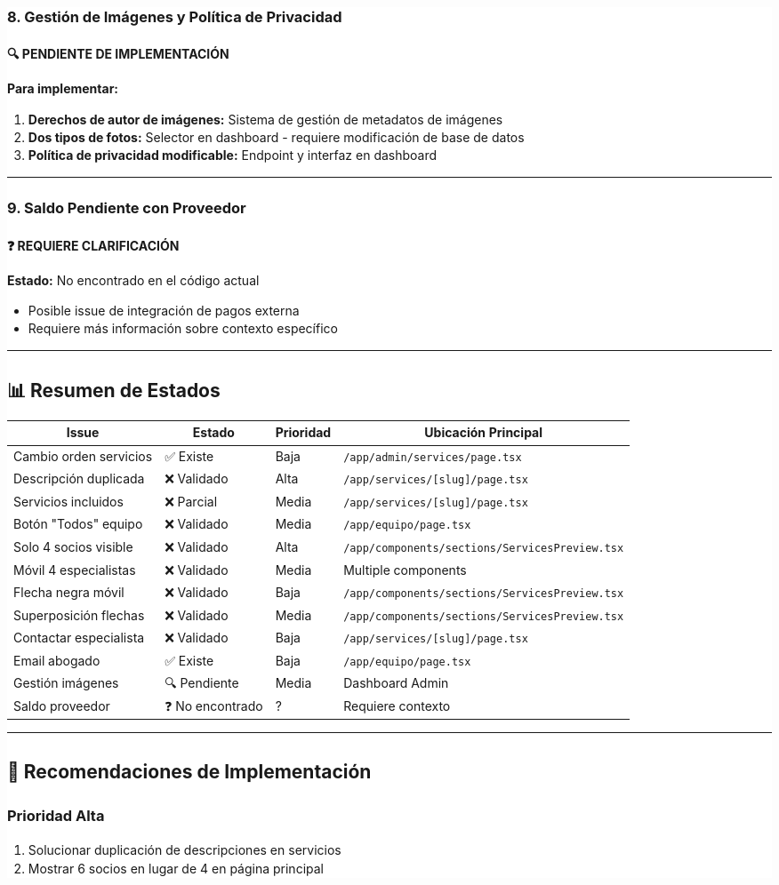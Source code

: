 
### 8. **Gestión de Imágenes y Política de Privacidad**

#### 🔍 **PENDIENTE DE IMPLEMENTACIÓN**

**Para implementar:**
1. **Derechos de autor de imágenes:** Sistema de gestión de metadatos de imágenes
2. **Dos tipos de fotos:** Selector en dashboard - requiere modificación de base de datos
3. **Política de privacidad modificable:** Endpoint y interfaz en dashboard

---

### 9. **Saldo Pendiente con Proveedor**

#### ❓ **REQUIERE CLARIFICACIÓN**

**Estado:** No encontrado en el código actual
- Posible issue de integración de pagos externa
- Requiere más información sobre contexto específico

---

## 📊 Resumen de Estados

| Issue | Estado | Prioridad | Ubicación Principal |
|-------|--------|-----------|-------------------|
| Cambio orden servicios | ✅ Existe | Baja | `/app/admin/services/page.tsx` |
| Descripción duplicada | ❌ Validado | Alta | `/app/services/[slug]/page.tsx` |
| Servicios incluidos | ❌ Parcial | Media | `/app/services/[slug]/page.tsx` |
| Botón "Todos" equipo | ❌ Validado | Media | `/app/equipo/page.tsx` |
| Solo 4 socios visible | ❌ Validado | Alta | `/app/components/sections/ServicesPreview.tsx` |
| Móvil 4 especialistas | ❌ Validado | Media | Multiple components |
| Flecha negra móvil | ❌ Validado | Baja | `/app/components/sections/ServicesPreview.tsx` |
| Superposición flechas | ❌ Validado | Media | `/app/components/sections/ServicesPreview.tsx` |
| Contactar especialista | ❌ Validado | Baja | `/app/services/[slug]/page.tsx` |
| Email abogado | ✅ Existe | Baja | `/app/equipo/page.tsx` |
| Gestión imágenes | 🔍 Pendiente | Media | Dashboard Admin |
| Saldo proveedor | ❓ No encontrado | ? | Requiere contexto |

---

## 🚀 Recomendaciones de Implementación

### **Prioridad Alta**
1. Solucionar duplicación de descripciones en servicios
2. Mostrar 6 socios en lugar de 4 en página principal
